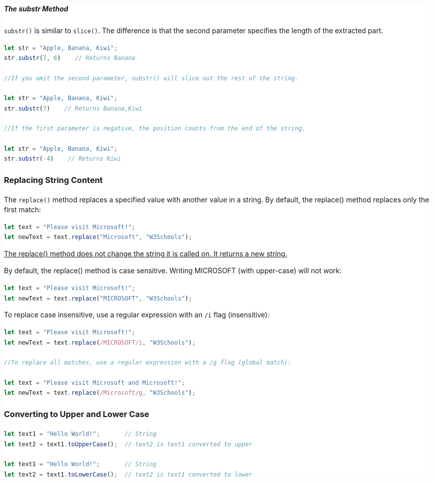 ##### The substr Method

`substr()` is similar to `slice()`. The difference is that the second parameter specifies the length of the extracted part.

```js
let str = "Apple, Banana, Kiwi";
str.substr(7, 6)    // Returns Banana

//If you omit the second parameter, substr() will slice out the rest of the string.

let str = "Apple, Banana, Kiwi";
str.substr(7)    // Returns Banana,Kiwi

//If the first parameter is negative, the position counts from the end of the string.

let str = "Apple, Banana, Kiwi";
str.substr(-4)    // Returns Kiwi
```

### Replacing String Content

The `replace()` method replaces a specified value with another value in a string. By default, the replace() method replaces only the first match:

```js
let text = "Please visit Microsoft!";
let newText = text.replace("Microsoft", "W3Schools");
```

<ins>The replace() method does not change the string it is called on. It returns a new string.</ins>

By default, the replace() method is case sensitive. Writing MICROSOFT (with upper-case) will not work:

```js
let text = "Please visit Microsoft!";
let newText = text.replace("MICROSOFT", "W3Schools");
```

To replace case insensitive, use a regular expression with an `/i` flag (insensitive):

```js
let text = "Please visit Microsoft!";
let newText = text.replace(/MICROSOFT/i, "W3Schools");

//To replace all matches, use a regular expression with a /g flag (global match):

let text = "Please visit Microsoft and Microsoft!";
let newText = text.replace(/Microsoft/g, "W3Schools");
```

### Converting to Upper and Lower Case

```js
let text1 = "Hello World!";       // String
let text2 = text1.toUpperCase();  // text2 is text1 converted to upper

let text1 = "Hello World!";       // String
let text2 = text1.toLowerCase();  // text2 is text1 converted to lower
```

